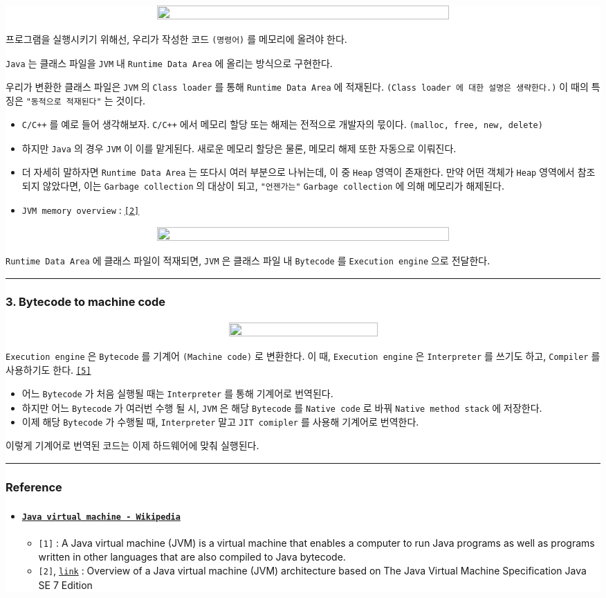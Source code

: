 

<p align="center">
    <img src="https://velog.velcdn.com/images/jbw9964/post/c3ceae23-d2cf-428f-8d8a-baf7e6419f1b/image.png" width=70% height=70%>
</p>

프로그램을 실행시키기 위해선, 우리가 작성한 코드 `(명령어)` 를 메모리에 올려야 한다. 

`Java` 는 클래스 파일을 `JVM` 내 `Runtime Data Area` 에 올리는 방식으로 구현한다.

우리가 변환한 클래스 파일은 `JVM` 의 `Class loader` 를 통해 `Runtime Data Area` 에 적재된다. `(Class loader 에 대한 설명은 생략한다.)` 이 때의 특징은 `"동적으로 적재된다"` 는 것이다.
- `C/C++` 를 예로 들어 생각해보자. `C/C++` 에서 메모리 할당 또는 해제는 전적으로 개발자의 묷이다. `(malloc, free, new, delete)`
- 하지만 `Java` 의 경우 `JVM` 이 이를 맡게된다. 새로운 메모리 할당은 물론, 메모리 해제 또한 자동으로 이뤄진다.
- 더 자세히 말하자면 `Runtime Data Area` 는 또다시 여러 부분으로 나뉘는데, 이 중 `Heap` 영역이 존재한다. 만약 어떤 객체가 `Heap` 영역에서 참조되지 않았다면, 이는 `Garbage collection` 의 대상이 되고, `"언젠가는"` `Garbage collection` 에 의해 메모리가 해제된다.

- `JVM memory overview` : [`[2]`](#java-virtual-machine---wikipedia)



<p align="center">
    <img src="https://velog.velcdn.com/images/jbw9964/post/8e1342a5-ad63-4a54-a214-cc7d950db0b3/image.png" width=70% height=70%>
</p>


`Runtime Data Area` 에 클래스 파일이 적재되면, `JVM` 은 클래스 파일 내 `Bytecode` 를 `Execution engine` 으로 전달한다.

---

### 3. Bytecode to machine code



<p align="center">
    <img src="https://velog.velcdn.com/images/jbw9964/post/05a398aa-e7b9-4a9c-b512-455d445d6de9/image.png" width=50% height=50%>
</p>


`Execution engine` 은 `Bytecode` 를 기계어 `(Machine code)` 로 변환한다. 이 때, `Execution engine` 은 `Interpreter` 를 쓰기도 하고, `Compiler` 를 사용하기도 한다. [`[5]`](#jit-vs-interpreters---stackoverflow)
- 어느 `Bytecode` 가 처음 실행될 때는 `Interpreter` 를 통해 기계어로 번역된다.
- 하지만 어느 `Bytecode` 가 여러번 수행 될 시, `JVM` 은 해당 `Bytecode` 를 `Native code` 로 바꿔 `Native method stack` 에 저장한다. 
- 이제 해당 `Bytecode` 가 수행될 때, `Interpreter` 말고 `JIT comipler` 를 사용해 기계어로 번역한다.

이렇게 기계어로 번역된 코드는 이제 하드웨어에 맞춰 실행된다.

---

### Reference

- #### [`Java virtual machine - Wikipedia`](https://en.wikipedia.org/wiki/Java_virtual_machine)
    - `[1]` : A Java virtual machine (JVM) is a virtual machine that enables a computer to run Java programs as well as programs written in other languages that are also compiled to Java bytecode.
    - `[2]`, [`link`](https://en.wikipedia.org/wiki/Java_virtual_machine#/media/File:JvmSpec7.png) : Overview of a Java virtual machine (JVM) architecture based on The Java Virtual Machine Specification Java SE 7 Edition
